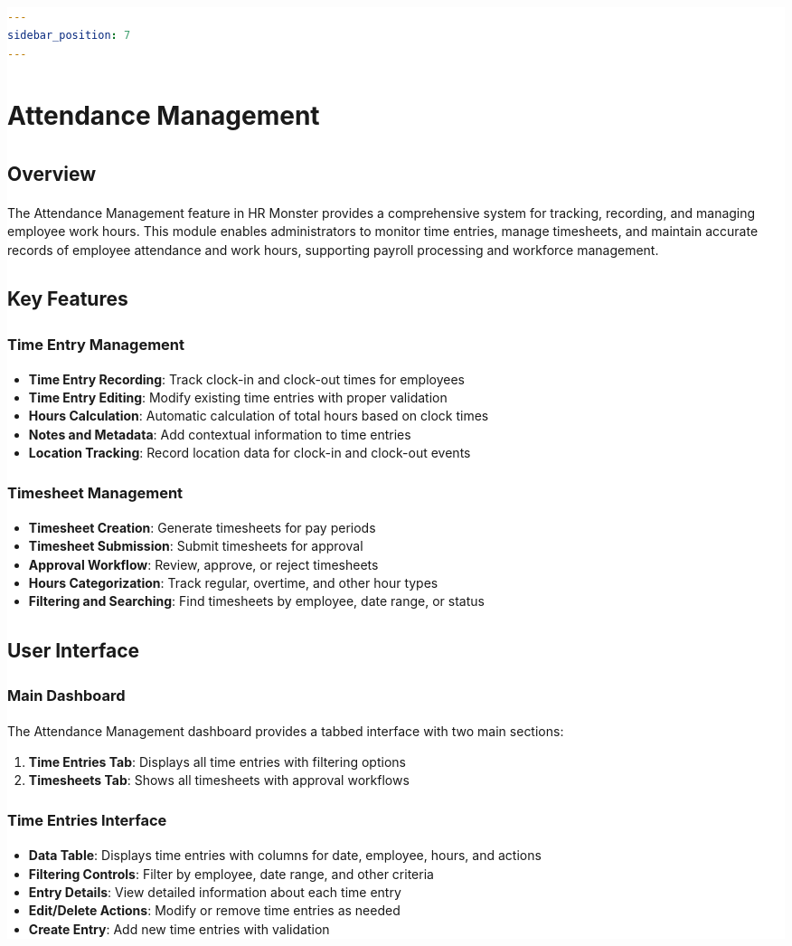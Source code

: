 ```yaml
---
sidebar_position: 7
---
```


# Attendance Management

## Overview

The Attendance Management feature in HR Monster provides a comprehensive system for tracking, recording, and managing employee work hours. This module enables administrators to monitor time entries, manage timesheets, and maintain accurate records of employee attendance and work hours, supporting payroll processing and workforce management.

## Key Features

### Time Entry Management

- **Time Entry Recording**: Track clock-in and clock-out times for employees
- **Time Entry Editing**: Modify existing time entries with proper validation
- **Hours Calculation**: Automatic calculation of total hours based on clock times
- **Notes and Metadata**: Add contextual information to time entries
- **Location Tracking**: Record location data for clock-in and clock-out events

### Timesheet Management

- **Timesheet Creation**: Generate timesheets for pay periods
- **Timesheet Submission**: Submit timesheets for approval
- **Approval Workflow**: Review, approve, or reject timesheets
- **Hours Categorization**: Track regular, overtime, and other hour types
- **Filtering and Searching**: Find timesheets by employee, date range, or status

## User Interface

### Main Dashboard

The Attendance Management dashboard provides a tabbed interface with two main sections:

1. **Time Entries Tab**: Displays all time entries with filtering options
2. **Timesheets Tab**: Shows all timesheets with approval workflows

### Time Entries Interface

- **Data Table**: Displays time entries with columns for date, employee, hours, and actions
- **Filtering Controls**: Filter by employee, date range, and other criteria
- **Entry Details**: View detailed information about each time entry
- **Edit/Delete Actions**: Modify or remove time entries as needed
- **Create Entry**: Add new time entries with validation
